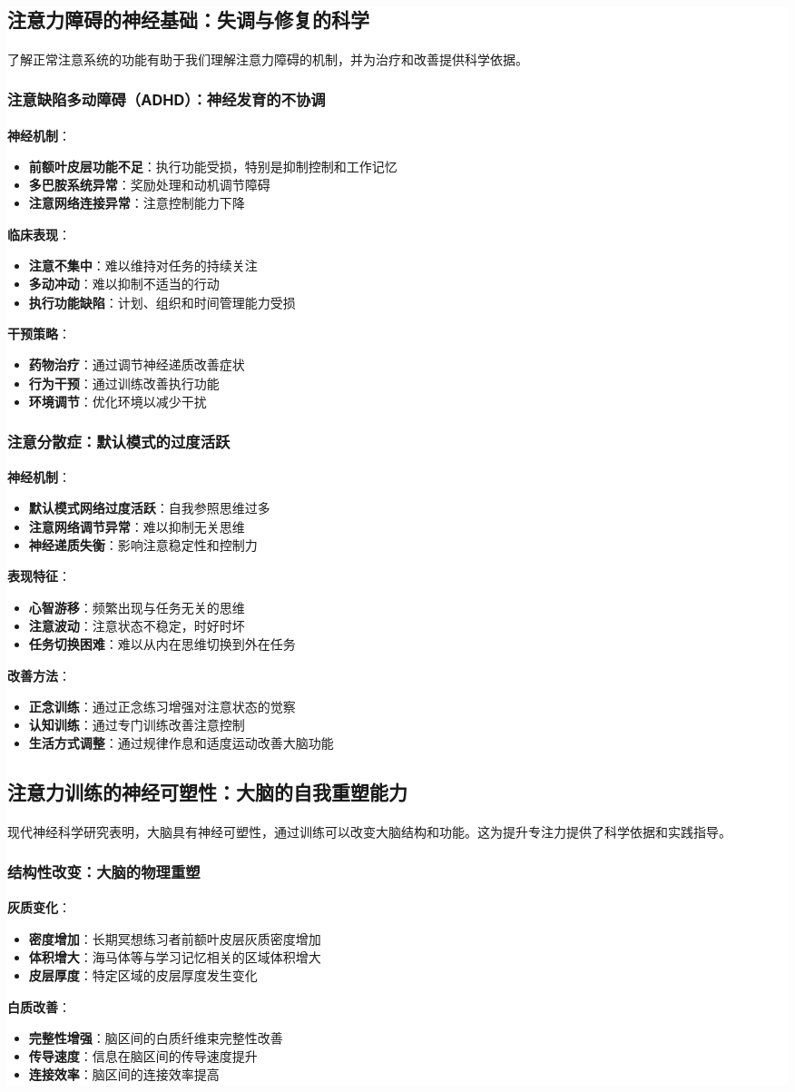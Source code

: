## 注意力障碍的神经基础：失调与修复的科学

了解正常注意系统的功能有助于我们理解注意力障碍的机制，并为治疗和改善提供科学依据。

### 注意缺陷多动障碍（ADHD）：神经发育的不协调

**神经机制**：
- **前额叶皮层功能不足**：执行功能受损，特别是抑制控制和工作记忆
- **多巴胺系统异常**：奖励处理和动机调节障碍
- **注意网络连接异常**：注意控制能力下降

**临床表现**：
- **注意不集中**：难以维持对任务的持续关注
- **多动冲动**：难以抑制不适当的行动
- **执行功能缺陷**：计划、组织和时间管理能力受损

**干预策略**：
- **药物治疗**：通过调节神经递质改善症状
- **行为干预**：通过训练改善执行功能
- **环境调节**：优化环境以减少干扰

### 注意分散症：默认模式的过度活跃

**神经机制**：
- **默认模式网络过度活跃**：自我参照思维过多
- **注意网络调节异常**：难以抑制无关思维
- **神经递质失衡**：影响注意稳定性和控制力

**表现特征**：
- **心智游移**：频繁出现与任务无关的思维
- **注意波动**：注意状态不稳定，时好时坏
- **任务切换困难**：难以从内在思维切换到外在任务

**改善方法**：
- **正念训练**：通过正念练习增强对注意状态的觉察
- **认知训练**：通过专门训练改善注意控制
- **生活方式调整**：通过规律作息和适度运动改善大脑功能

## 注意力训练的神经可塑性：大脑的自我重塑能力

现代神经科学研究表明，大脑具有神经可塑性，通过训练可以改变大脑结构和功能。这为提升专注力提供了科学依据和实践指导。

### 结构性改变：大脑的物理重塑

**灰质变化**：
- **密度增加**：长期冥想练习者前额叶皮层灰质密度增加
- **体积增大**：海马体等与学习记忆相关的区域体积增大
- **皮层厚度**：特定区域的皮层厚度发生变化

**白质改善**：
- **完整性增强**：脑区间的白质纤维束完整性改善
- **传导速度**：信息在脑区间的传导速度提升
- **连接效率**：脑区间的连接效率提高

